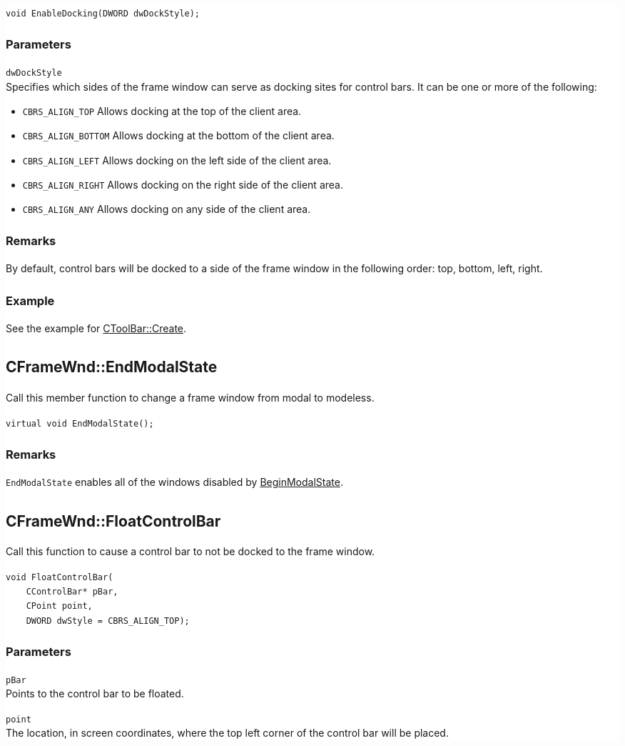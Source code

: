 ```  
void EnableDocking(DWORD dwDockStyle);
```  
  
### Parameters  
 `dwDockStyle`  
 Specifies which sides of the frame window can serve as docking sites for control bars. It can be one or more of the following:  
  
- `CBRS_ALIGN_TOP` Allows docking at the top of the client area.  
  
- `CBRS_ALIGN_BOTTOM` Allows docking at the bottom of the client area.  
  
- `CBRS_ALIGN_LEFT` Allows docking on the left side of the client area.  
  
- `CBRS_ALIGN_RIGHT` Allows docking on the right side of the client area.  
  
- `CBRS_ALIGN_ANY` Allows docking on any side of the client area.  
  
### Remarks  
 By default, control bars will be docked to a side of the frame window in the following order: top, bottom, left, right.  
  
### Example  
  See the example for [CToolBar::Create](../../mfc/reference/ctoolbar-class.md#create).  
  
##  <a name="endmodalstate"></a>  CFrameWnd::EndModalState  
 Call this member function to change a frame window from modal to modeless.  
  
```  
virtual void EndModalState();
```  
  
### Remarks  
 `EndModalState` enables all of the windows disabled by [BeginModalState](#beginmodalstate).  
  
##  <a name="floatcontrolbar"></a>  CFrameWnd::FloatControlBar  
 Call this function to cause a control bar to not be docked to the frame window.  
  
```  
void FloatControlBar(
    CControlBar* pBar,  
    CPoint point,  
    DWORD dwStyle = CBRS_ALIGN_TOP);
```  
  
### Parameters  
 `pBar`  
 Points to the control bar to be floated.  
  
 `point`  
 The location, in screen coordinates, where the top left corner of the control bar will be placed.  
  